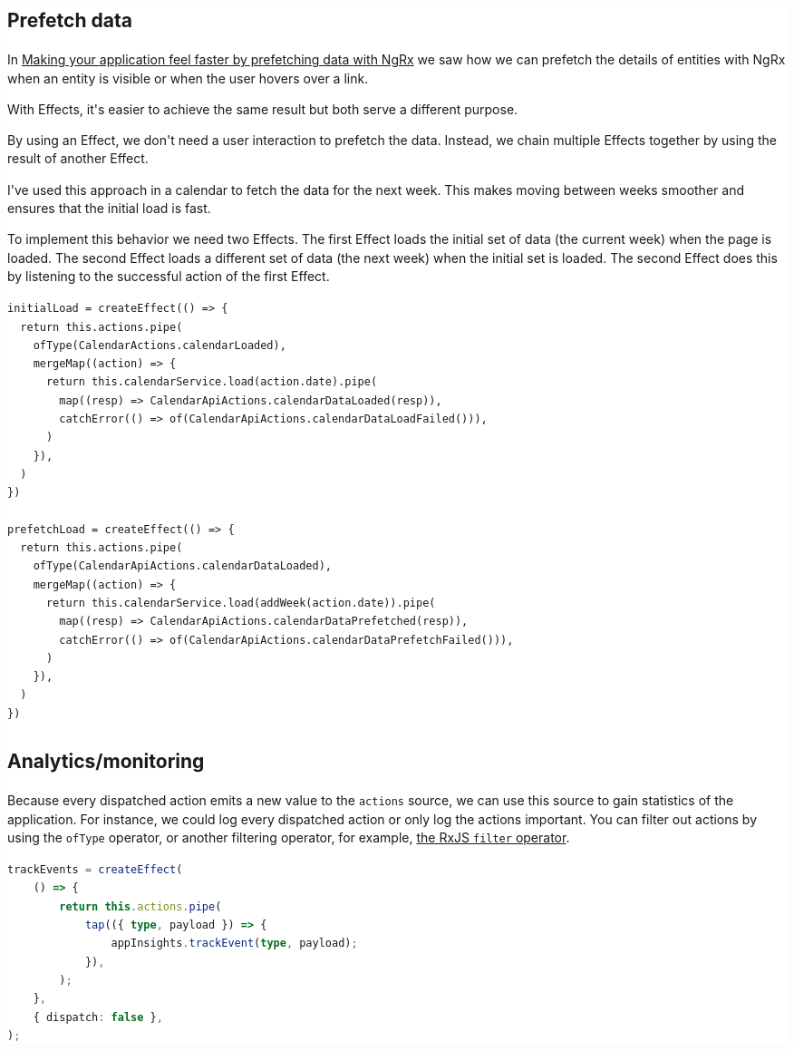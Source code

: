 ## Prefetch data

In [Making your application feel faster by prefetching data with NgRx](/blog/making-your-application-feel-faster-by-prefetching-data-with-ngrx) we saw how we can prefetch the details of entities with NgRx when an entity is visible or when the user hovers over a link.

With Effects, it's easier to achieve the same result but both serve a different purpose.

By using an Effect, we don't need a user interaction to prefetch the data. Instead, we chain multiple Effects together by using the result of another Effect.

I've used this approach in a calendar to fetch the data for the next week. This makes moving between weeks smoother and ensures that the initial load is fast.

To implement this behavior we need two Effects. The first Effect loads the initial set of data (the current week) when the page is loaded. The second Effect loads a different set of data (the next week) when the initial set is loaded. The second Effect does this by listening to the successful action of the first Effect.

```ts{6,15}
initialLoad = createEffect(() => {
  return this.actions.pipe(
    ofType(CalendarActions.calendarLoaded),
    mergeMap((action) => {
      return this.calendarService.load(action.date).pipe(
        map((resp) => CalendarApiActions.calendarDataLoaded(resp)),
        catchError(() => of(CalendarApiActions.calendarDataLoadFailed())),
      )
    }),
  )
})

prefetchLoad = createEffect(() => {
  return this.actions.pipe(
    ofType(CalendarApiActions.calendarDataLoaded),
    mergeMap((action) => {
      return this.calendarService.load(addWeek(action.date)).pipe(
        map((resp) => CalendarApiActions.calendarDataPrefetched(resp)),
        catchError(() => of(CalendarApiActions.calendarDataPrefetchFailed())),
      )
    }),
  )
})
```

## Analytics/monitoring

Because every dispatched action emits a new value to the `actions` source, we can use this source to gain statistics of the application. For instance, we could log every dispatched action or only log the actions important. You can filter out actions by using the `ofType` operator, or another filtering operator, for example, [the RxJS `filter` operator](https://rxjs.dev/api/operators/filter).

```ts
trackEvents = createEffect(
	() => {
		return this.actions.pipe(
			tap(({ type, payload }) => {
				appInsights.trackEvent(type, payload);
			}),
		);
	},
	{ dispatch: false },
);
```
